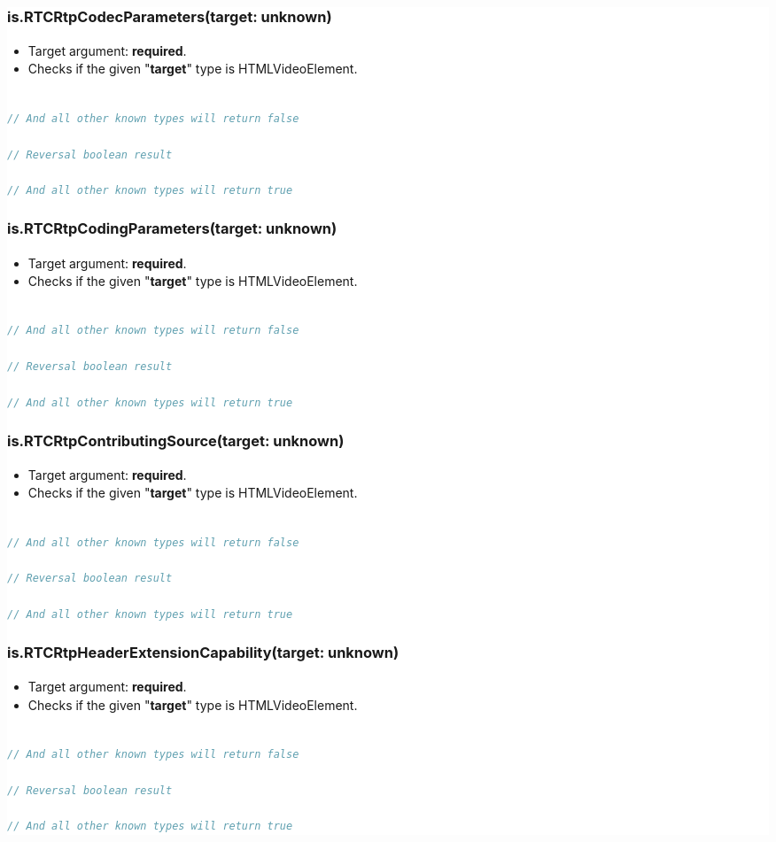 ### is.RTCRtpCodecParameters(target: unknown)

- Target argument: **required**.
- Checks if the given "**target**" type is HTMLVideoElement.

```typescript

// And all other known types will return false

// Reversal boolean result

// And all other known types will return true
```

### is.RTCRtpCodingParameters(target: unknown)

- Target argument: **required**.
- Checks if the given "**target**" type is HTMLVideoElement.

```typescript

// And all other known types will return false

// Reversal boolean result

// And all other known types will return true
```

### is.RTCRtpContributingSource(target: unknown)

- Target argument: **required**.
- Checks if the given "**target**" type is HTMLVideoElement.

```typescript

// And all other known types will return false

// Reversal boolean result

// And all other known types will return true
```

### is.RTCRtpHeaderExtensionCapability(target: unknown)

- Target argument: **required**.
- Checks if the given "**target**" type is HTMLVideoElement.

```typescript

// And all other known types will return false

// Reversal boolean result

// And all other known types will return true
```
